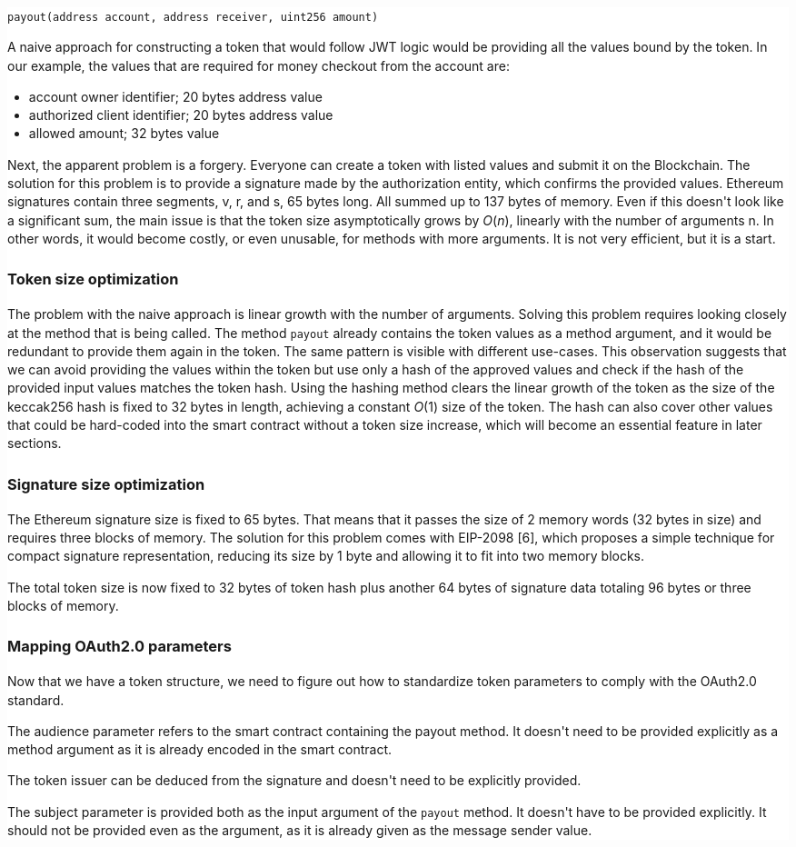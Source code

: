     payout(address account, address receiver, uint256 amount)

A naive approach for constructing a token that would follow JWT logic would be providing all the values bound by the token. In our example, the values that are required for money checkout from the account are:
- account owner identifier; 20 bytes address value
- authorized client identifier; 20 bytes address value
- allowed amount; 32 bytes value

Next, the apparent problem is a forgery. Everyone can create a token with listed values and submit it on the Blockchain. The solution for this problem is to provide a signature made by the authorization entity, which confirms the provided values. Ethereum signatures contain three segments, v, r, and s, 65 bytes long.
All summed up to 137 bytes of memory. Even if this doesn't look like a significant sum, the main issue is that the token size asymptotically grows by $O(n)$, linearly with the number of arguments n. In other words, it would become costly, or even unusable, for methods with more arguments. It is not very efficient, but it is a start.

### Token size optimization

The problem with the naive approach is linear growth with the number of arguments. Solving this problem requires looking closely at the method that is being called. The method `payout` already contains the token values as a method argument, and it would be redundant to provide them again in the token. The same pattern is visible with different use-cases.
This observation suggests that we can avoid providing the values within the token but use only a hash of the approved values and check if the hash of the provided input values matches the token hash. Using the hashing method clears the linear growth of the token as the size of the keccak256 hash is fixed to 32 bytes in length, achieving a constant $O(1)$ size of the token. The hash can also cover other values that could be hard-coded into the smart contract without a token size increase, which will become an essential feature in later sections.

### Signature size optimization

The Ethereum signature size is fixed to 65 bytes. That means that it passes the size of 2 memory words (32 bytes in size) and requires three blocks of memory. The solution for this problem comes with EIP-2098 \[6\], which proposes a simple technique for compact signature representation, reducing its size by 1 byte and allowing it to fit into two memory blocks.

The total token size is now fixed to 32 bytes of token hash plus another 64 bytes of signature data totaling 96 bytes or three blocks of memory.

### Mapping OAuth2.0 parameters

Now that we have a token structure, we need to figure out how to standardize token parameters to comply with the OAuth2.0 standard.

The audience parameter refers to the smart contract containing the payout method. It doesn't need to be provided explicitly as a method argument as it is already encoded in the smart contract.

The token issuer can be deduced from the signature and doesn't need to be explicitly provided.

The subject parameter is provided both as the input argument of the `payout` method. It doesn't have to be provided explicitly. It should not be provided even as the argument, as it is already given as the message sender value.
